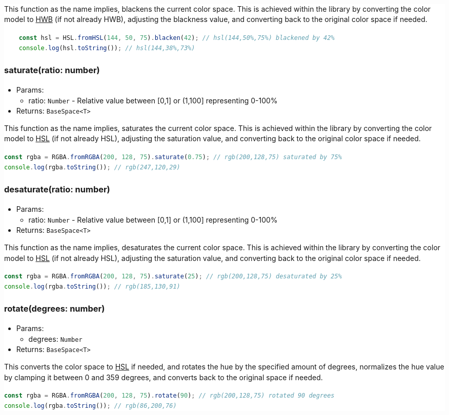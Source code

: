 This function as the name implies, blackens the current color space. This is achieved within the library by converting the
color model to [HWB](https://en.wikipedia.org/wiki/HWB_color_model) (if not already HWB), adjusting the blackness value, and converting back to the original color space
if needed.
```ts
    const hsl = HSL.fromHSL(144, 50, 75).blacken(42); // hsl(144,50%,75%) blackened by 42%
    console.log(hsl.toString()); // hsl(144,38%,73%)
```

### saturate(ratio: number)
* Params:
  * ratio: `Number` - Relative value between [0,1] or (1,100] representing 0-100%
* Returns: `BaseSpace<T>`

This function as the name implies, saturates the current color space. This is achieved within the library by converting the
color model to [HSL](https://en.wikipedia.org/wiki/HSL_and_HSV) (if not already HSL), adjusting the saturation value,
and converting back to the original color space if needed.
```ts
const rgba = RGBA.fromRGBA(200, 128, 75).saturate(0.75); // rgb(200,128,75) saturated by 75%
console.log(rgba.toString()); // rgb(247,120,29)
```

### desaturate(ratio: number)
* Params:
  * ratio: `Number` - Relative value between [0,1] or (1,100] representing 0-100%
* Returns: `BaseSpace<T>`

This function as the name implies, desaturates the current color space. This is achieved within the library by converting the
color model to [HSL](https://en.wikipedia.org/wiki/HSL_and_HSV) (if not already HSL), adjusting the saturation value,
and converting back to the original color space if needed.
```ts
const rgba = RGBA.fromRGBA(200, 128, 75).saturate(25); // rgb(200,128,75) desaturated by 25%
console.log(rgba.toString()); // rgb(185,130,91)
```

### rotate(degrees: number)
* Params:
  * degrees: `Number`
* Returns: `BaseSpace<T>`

This converts the color space to [HSL](https://en.wikipedia.org/wiki/HSL_and_HSV) if needed, and rotates the
hue by the specified amount of degrees, normalizes the hue value by clamping it between 0 and 359 degrees, and converts back to the original space if 
needed.
```ts
const rgba = RGBA.fromRGBA(200, 128, 75).rotate(90); // rgb(200,128,75) rotated 90 degrees
console.log(rgba.toString()); // rgb(86,200,76)
```
